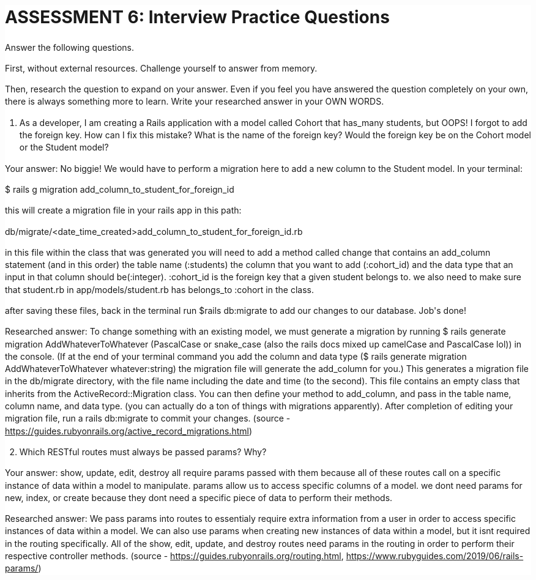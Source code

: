 # ASSESSMENT 6: Interview Practice Questions

Answer the following questions.

First, without external resources. Challenge yourself to answer from memory.

Then, research the question to expand on your answer. Even if you feel you have answered the question completely on your own, there is always something more to learn. Write your researched answer in your OWN WORDS.

1. As a developer, I am creating a Rails application with a model called Cohort that has_many students, but OOPS! I forgot to add the foreign key. How can I fix this mistake? What is the name of the foreign key? Would the foreign key be on the Cohort model or the Student model?

Your answer: No biggie! We would have to perform a migration here to add a new column to the Student model. In your terminal:

$ rails g migration add_column_to_student_for_foreign_id

this will create a migration file in your rails app in this path:

db/migrate/<date_time_created>add_column_to_student_for_foreign_id.rb

in this file within the class that was generated you will need to add a method called change that contains an add_column statement (and in this order) the table name (:students) the column that you want to add (:cohort_id) and the data type that an input in that column should be(:integer). :cohort_id is the foreign key that a given student belongs to. we also need to make sure that student.rb in app/models/student.rb has belongs_to :cohort in the class.

after saving these files, back in the terminal run $rails db:migrate to add our changes to our database. Job's done!

Researched answer: To change something with an existing model, we must generate a migration by running $ rails generate migration AddWhateverToWhatever (PascalCase or snake_case (also the rails docs mixed up camelCase and PascalCase lol)) in the console. (If at the end of your terminal command you add the column and data type ($ rails generate migration AddWhateverToWhatever whatever:string) the migration file will generate the add_column for you.) This generates a migration file in the db/migrate directory, with the file name including the date and time (to the second). This file contains an empty class that inherits from the ActiveRecord::Migration class. You can then define your method to add_column, and pass in the table name, column name, and data type. (you can actually do a ton of things with migrations apparently). After completion of editing your migration file, run a rails db:migrate to commit your changes.
(source -https://guides.rubyonrails.org/active_record_migrations.html)

2. Which RESTful routes must always be passed params? Why?

Your answer: show, update, edit, destroy all require params passed with them because all of these routes call on a specific instance of data within a model to manipulate. params allow us to access specific columns of a model. we dont need params for new, index, or create because they dont need a specific piece of data to perform their methods.

Researched answer: We pass params into routes to essentialy require extra information from a user in order to access specific instances of data within a model. We can also use params when creating new instances of data within a model, but it isnt required in the routing specifically. All of the show, edit, update, and destroy routes need params in the routing in order to perform their respective controller methods.
(source - https://guides.rubyonrails.org/routing.html, https://www.rubyguides.com/2019/06/rails-params/)
